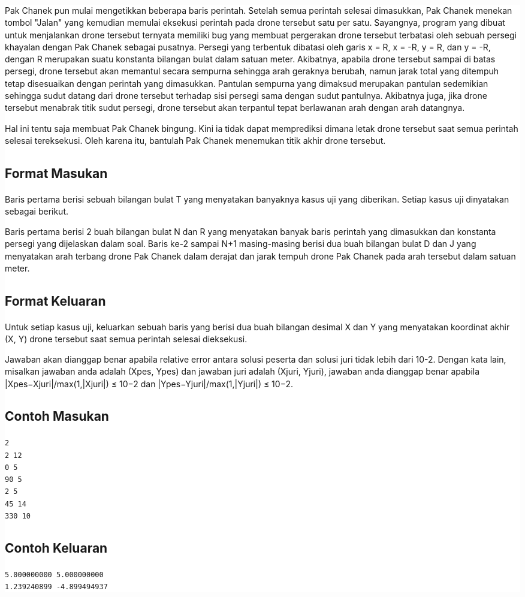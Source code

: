 Pak Chanek pun mulai mengetikkan beberapa baris perintah. Setelah semua perintah selesai dimasukkan, Pak Chanek menekan tombol "Jalan" yang kemudian memulai eksekusi perintah pada drone tersebut satu per satu. Sayangnya, program yang dibuat untuk menjalankan drone tersebut ternyata memiliki bug yang membuat pergerakan drone tersebut terbatasi oleh sebuah persegi khayalan dengan Pak Chanek sebagai pusatnya. Persegi yang terbentuk dibatasi oleh garis x = R, x = -R, y = R, dan y = -R, dengan R merupakan suatu konstanta bilangan bulat dalam satuan meter. Akibatnya, apabila drone tersebut sampai di batas persegi, drone tersebut akan memantul secara sempurna sehingga arah geraknya berubah, namun jarak total yang ditempuh tetap disesuaikan dengan perintah yang dimasukkan. Pantulan sempurna yang dimaksud merupakan pantulan sedemikian sehingga sudut datang dari drone tersebut terhadap sisi persegi sama dengan sudut pantulnya. Akibatnya juga, jika drone tersebut menabrak titik sudut persegi, drone tersebut akan terpantul tepat berlawanan arah dengan arah datangnya.

Hal ini tentu saja membuat Pak Chanek bingung. Kini ia tidak dapat memprediksi dimana letak drone tersebut saat semua perintah selesai tereksekusi. Oleh karena itu, bantulah Pak Chanek menemukan titik akhir drone tersebut.

## Format Masukan

Baris pertama berisi sebuah bilangan bulat T yang menyatakan banyaknya kasus uji yang diberikan. Setiap kasus uji dinyatakan sebagai berikut.

Baris pertama berisi 2 buah bilangan bulat N dan R yang menyatakan banyak baris perintah yang dimasukkan dan konstanta persegi yang dijelaskan dalam soal.
Baris ke-2 sampai N+1 masing-masing berisi dua buah bilangan bulat D dan J yang menyatakan arah terbang drone Pak Chanek dalam derajat dan jarak tempuh drone Pak Chanek pada arah tersebut dalam satuan meter.

## Format Keluaran

Untuk setiap kasus uji, keluarkan sebuah baris yang berisi dua buah bilangan desimal X dan Y yang menyatakan koordinat akhir (X, Y) drone tersebut saat semua perintah selesai dieksekusi.

Jawaban akan dianggap benar apabila relative error antara solusi peserta dan solusi juri tidak lebih dari 10-2. Dengan kata lain, misalkan jawaban anda adalah (Xpes, Ypes) dan jawaban juri adalah (Xjuri, Yjuri), jawaban anda dianggap benar apabila |Xpes−Xjuri|/max(1,|Xjuri|) ≤ 10−2 dan |Ypes−Yjuri|/max(1,|Yjuri|) ≤ 10−2.

## Contoh Masukan

	2
	2 12
	0 5
	90 5
	2 5
	45 14
	330 10

## Contoh Keluaran

	5.000000000 5.000000000
	1.239240899 -4.899494937
